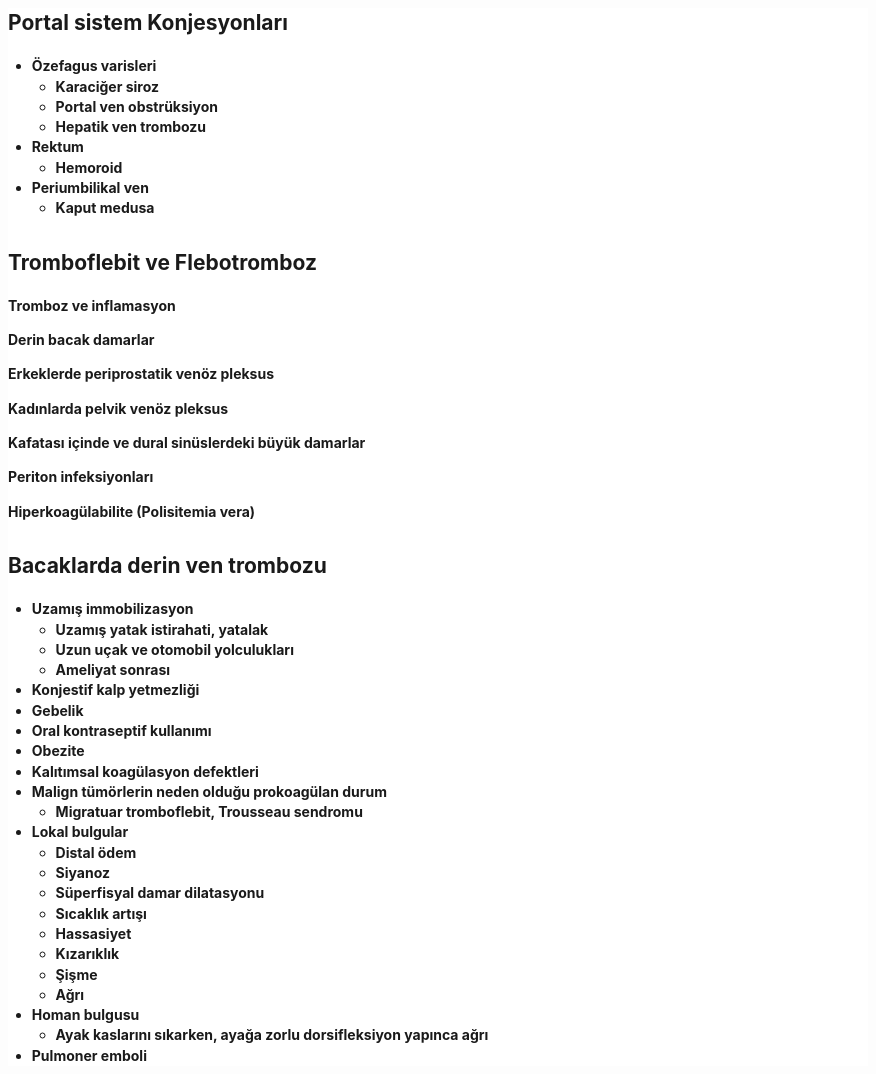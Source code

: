 ## Portal sistem Konjesyonları

- **Özefagus varisleri**
  - **Karaciğer siroz**
  - **Portal ven obstrüksiyon**
  - **Hepatik ven trombozu**
- **Rektum**
  - **Hemoroid**
- **Periumbilikal ven**
  - **Kaput medusa**

## Tromboflebit ve Flebotromboz

**Tromboz ve inflamasyon**

**Derin bacak damarlar**

**Erkeklerde periprostatik venöz pleksus**

**Kadınlarda pelvik venöz pleksus**

**Kafatası içinde ve dural sinüslerdeki büyük damarlar**

**Periton infeksiyonları**

**Hiperkoagülabilite (Polisitemia vera)**

## Bacaklarda derin ven trombozu

- **Uzamış immobilizasyon**
  - **Uzamış yatak istirahati, yatalak**
  - **Uzun uçak ve otomobil yolculukları**
  - **Ameliyat sonrası**
- **Konjestif kalp yetmezliği**
- **Gebelik**
- **Oral kontraseptif kullanımı**
- **Obezite**
- **Kalıtımsal koagülasyon defektleri**
- **Malign tümörlerin neden olduğu prokoagülan durum**
  - **Migratuar tromboflebit, Trousseau sendromu**
- **Lokal bulgular**
  - **Distal ödem**
  - **Siyanoz**
  - **Süperfisyal damar dilatasyonu**
  - **Sıcaklık artışı**
  - **Hassasiyet**
  - **Kızarıklık**
  - **Şişme**
  - **Ağrı**
- **Homan bulgusu**
  - **Ayak kaslarını sıkarken, ayağa zorlu dorsifleksiyon yapınca ağrı**
- **Pulmoner emboli**
